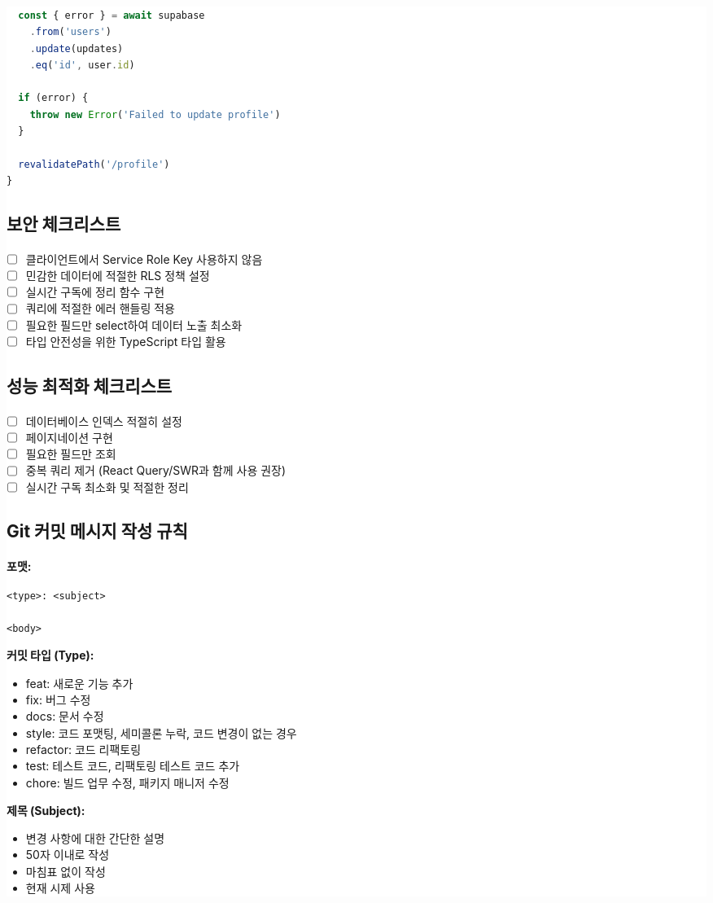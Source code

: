 ```typescript
  const { error } = await supabase
    .from('users')
    .update(updates)
    .eq('id', user.id)

  if (error) {
    throw new Error('Failed to update profile')
  }

  revalidatePath('/profile')
}
```

## 보안 체크리스트

- [ ] 클라이언트에서 Service Role Key 사용하지 않음
- [ ] 민감한 데이터에 적절한 RLS 정책 설정
- [ ] 실시간 구독에 정리 함수 구현
- [ ] 쿼리에 적절한 에러 핸들링 적용
- [ ] 필요한 필드만 select하여 데이터 노출 최소화
- [ ] 타입 안전성을 위한 TypeScript 타입 활용

## 성능 최적화 체크리스트

- [ ] 데이터베이스 인덱스 적절히 설정
- [ ] 페이지네이션 구현
- [ ] 필요한 필드만 조회
- [ ] 중복 쿼리 제거 (React Query/SWR과 함께 사용 권장)
- [ ] 실시간 구독 최소화 및 적절한 정리

## Git 커밋 메시지 작성 규칙

**포맷:**

```
<type>: <subject>

<body>
```

**커밋 타입 (Type):**

-   feat: 새로운 기능 추가
-   fix: 버그 수정
-   docs: 문서 수정
-   style: 코드 포맷팅, 세미콜론 누락, 코드 변경이 없는 경우
-   refactor: 코드 리팩토링
-   test: 테스트 코드, 리팩토링 테스트 코드 추가
-   chore: 빌드 업무 수정, 패키지 매니저 수정

**제목 (Subject):**

-   변경 사항에 대한 간단한 설명
-   50자 이내로 작성
-   마침표 없이 작성
-   현재 시제 사용
